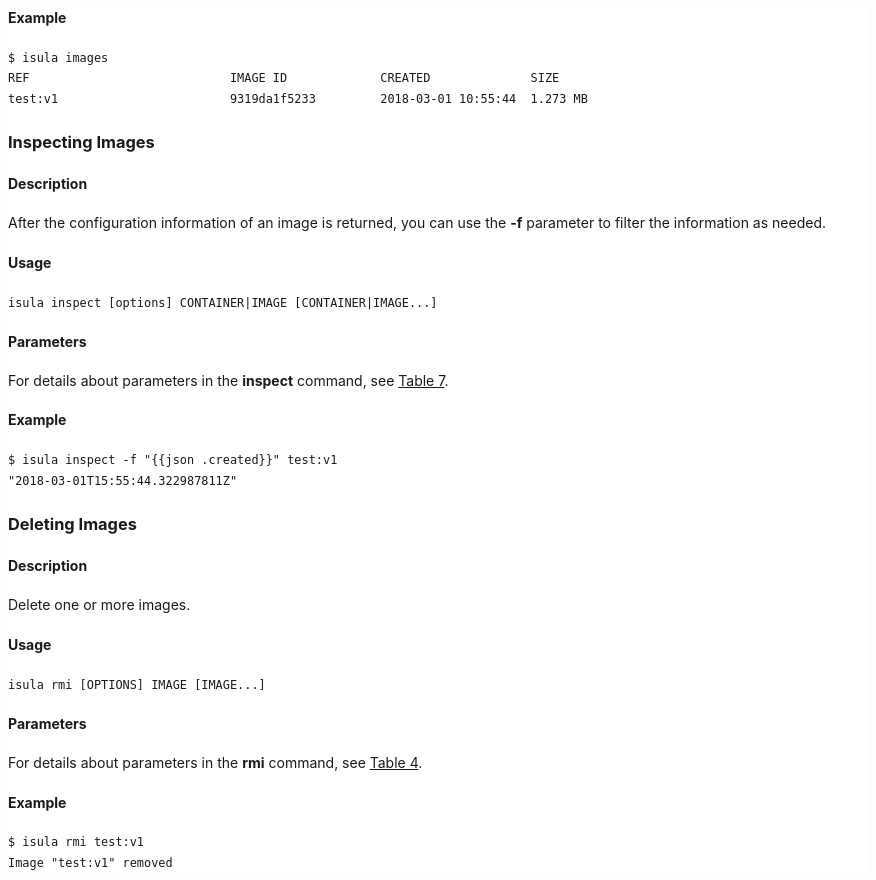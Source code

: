 #### Example

```
$ isula images
REF                            IMAGE ID             CREATED              SIZE
test:v1                        9319da1f5233         2018-03-01 10:55:44  1.273 MB
```

### Inspecting Images

#### Description

After the configuration information of an image is returned, you can use the  **-f**  parameter to filter the information as needed.

#### Usage

```
isula inspect [options] CONTAINER|IMAGE [CONTAINER|IMAGE...]
```

#### Parameters

For details about parameters in the  **inspect**  command, see  [Table 7](#command-line-parameters.md#en-us_topic_0189976507_table73237211516).

#### Example

```
$ isula inspect -f "{{json .created}}" test:v1
"2018-03-01T15:55:44.322987811Z"
```

### Deleting Images

#### Description

Delete one or more images.

#### Usage

```
isula rmi [OPTIONS] IMAGE [IMAGE...]
```

#### Parameters

For details about parameters in the  **rmi**  command, see  [Table 4](#command-line-parameters.md#en-us_topic_0189976507_table856181871617).

#### Example

```
$ isula rmi test:v1
Image "test:v1" removed
```

